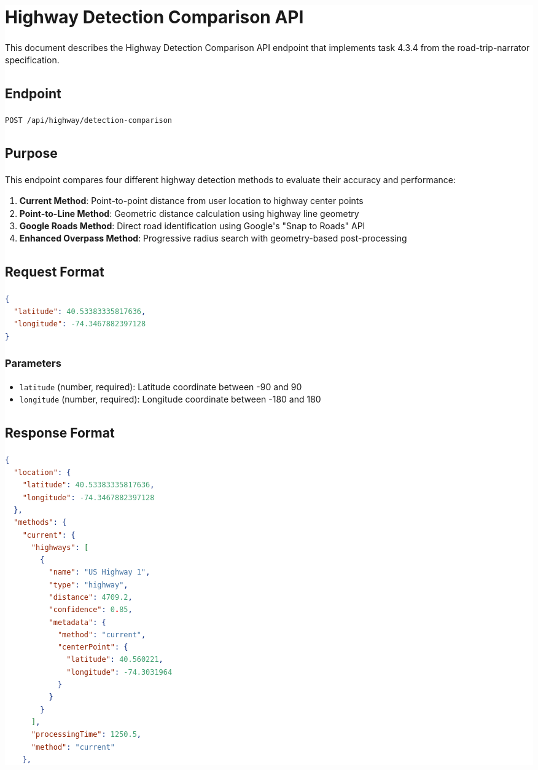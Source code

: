 # Highway Detection Comparison API

This document describes the Highway Detection Comparison API endpoint that implements task 4.3.4 from the road-trip-narrator specification.

## Endpoint

```
POST /api/highway/detection-comparison
```

## Purpose

This endpoint compares four different highway detection methods to evaluate their accuracy and performance:

1. **Current Method**: Point-to-point distance from user location to highway center points
2. **Point-to-Line Method**: Geometric distance calculation using highway line geometry
3. **Google Roads Method**: Direct road identification using Google's "Snap to Roads" API
4. **Enhanced Overpass Method**: Progressive radius search with geometry-based post-processing

## Request Format

```json
{
  "latitude": 40.53383335817636,
  "longitude": -74.3467882397128
}
```

### Parameters

- `latitude` (number, required): Latitude coordinate between -90 and 90
- `longitude` (number, required): Longitude coordinate between -180 and 180

## Response Format

```json
{
  "location": {
    "latitude": 40.53383335817636,
    "longitude": -74.3467882397128
  },
  "methods": {
    "current": {
      "highways": [
        {
          "name": "US Highway 1",
          "type": "highway",
          "distance": 4709.2,
          "confidence": 0.85,
          "metadata": {
            "method": "current",
            "centerPoint": {
              "latitude": 40.560221,
              "longitude": -74.3031964
            }
          }
        }
      ],
      "processingTime": 1250.5,
      "method": "current"
    },
```